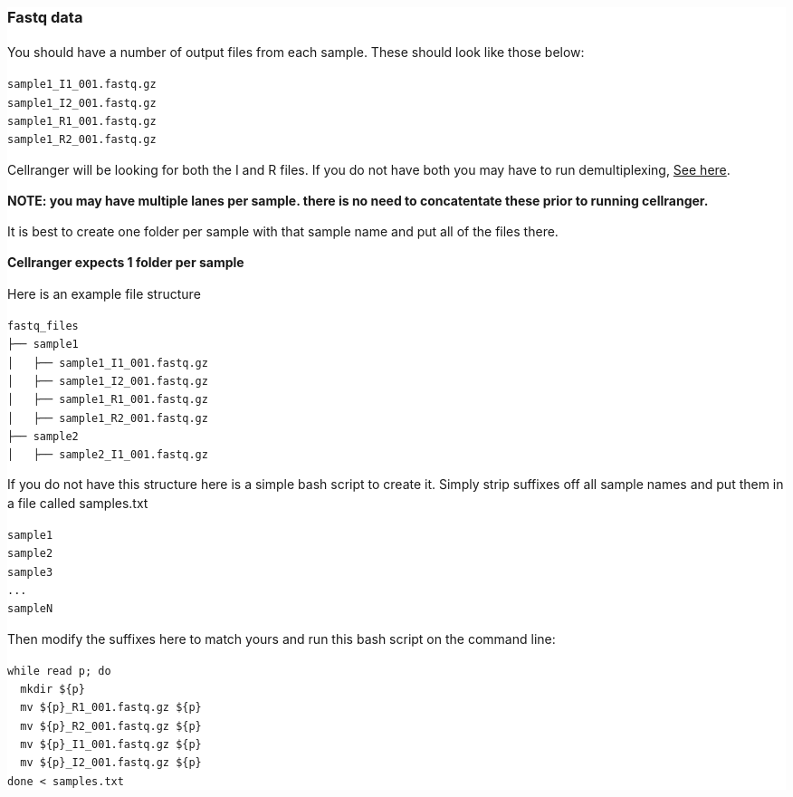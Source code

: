 
### Fastq data

You should have a number of output files from each sample. These should look like those below:

```
sample1_I1_001.fastq.gz 
sample1_I2_001.fastq.gz 
sample1_R1_001.fastq.gz 
sample1_R2_001.fastq.gz 
```

Cellranger will be looking for both the I and R files. If you do not have both you may have to run demultiplexing, [See here](https://www.10xgenomics.com/support/software/cell-ranger/latest/analysis/inputs/cr-mkfastq).

**NOTE: you may have multiple lanes per sample. there is no need to concatentate these prior to running cellranger.**


It is best to create one folder per sample with that sample name and put all of the files there.

**Cellranger expects 1 folder per sample**

Here is an example file structure

```
fastq_files
├── sample1
│   ├── sample1_I1_001.fastq.gz
│   ├── sample1_I2_001.fastq.gz
│   ├── sample1_R1_001.fastq.gz
│   ├── sample1_R2_001.fastq.gz
├── sample2
│   ├── sample2_I1_001.fastq.gz
```

If you do not have this structure here is a simple bash script to create it. Simply strip suffixes off all sample names and put them in a file called samples.txt


```
sample1
sample2
sample3
...
sampleN
```

Then modify the suffixes here to match yours and run this bash script on the command line:

```
while read p; do
  mkdir ${p}
  mv ${p}_R1_001.fastq.gz ${p}
  mv ${p}_R2_001.fastq.gz ${p}
  mv ${p}_I1_001.fastq.gz ${p}
  mv ${p}_I2_001.fastq.gz ${p}
done < samples.txt
```
